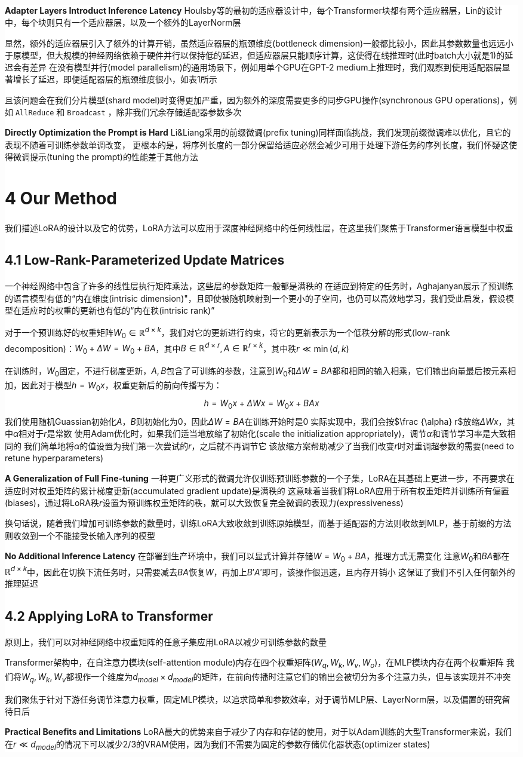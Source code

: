 **Adapter Layers Introduct Inference Latency**
Houlsby等的最初的适应器设计中，每个Transformer块都有两个适应器层，Lin的设计中，每个块则只有一个适应器层，以及一个额外的LayerNorm层

显然，额外的适应器层引入了额外的计算开销，虽然适应器层的瓶颈维度(bottleneck dimension)一般都比较小，因此其参数数量也远远小于原模型，但大规模的神经网络依赖于硬件并行以保持低的延迟，但适应器层只能顺序计算，这使得在线推理时(此时batch大小就是1)的延迟会有差异
在没有模型并行(model parallelism)的通用场景下，例如用单个GPU在GPT-2 medium上推理时，我们观察到使用适配器层显著增长了延迟，即便适配器层的瓶颈维度很小，如表1所示

且该问题会在我们分片模型(shard model)时变得更加严重，因为额外的深度需要更多的同步GPU操作(synchronous GPU operations)，例如 `AllReduce` 和 `Broadcast` ，除非我们冗余存储适配器参数多次

**Directly Optimization the Prompt is Hard**
Li&Liang采用的前缀微调(prefix tuning)同样面临挑战，我们发现前缀微调难以优化，且它的表现不随着可训练参数单调改变，
更根本的是，将序列长度的一部分保留给适应必然会减少可用于处理下游任务的序列长度，我们怀疑这使得微调提示(tuning the prompt)的性能差于其他方法
# 4 Our Method
我们描述LoRA的设计以及它的优势，LoRA方法可以应用于深度神经网络中的任何线性层，在这里我们聚焦于Transformer语言模型中权重
## 4.1 Low-Rank-Parameterized Update Matrices
一个神经网络中包含了许多的线性层执行矩阵乘法，这些层的参数矩阵一般都是满秩的
在适应到特定的任务时，Aghajanyan展示了预训练的语言模型有低的“内在维度(intrisic dimension)"，且即使被随机映射到一个更小的子空间，也仍可以高效地学习，我们受此启发，假设模型在适应时的权重的更新也有低的“内在秩(intrisic rank)”

对于一个预训练好的权重矩阵$W_0\in \mathbb R^{d\times k}$，我们对它的更新进行约束，将它的更新表示为一个低秩分解的形式(low-rank decomposition)：$W_0 + \Delta W = W_0 + BA$，其中$B\in \mathbb R^{d\times r}, A\in \mathbb R^{r\times k}$，其中秩$r\ll \min(d,k)$

在训练时，$W_0$固定，不进行梯度更新，$A,B$包含了可训练的参数，注意到$W_0$和$\Delta W = BA$都和相同的输入相乘，它们输出向量最后按元素相加，因此对于模型$h = W_0x$，权重更新后的前向传播写为：
$$h = W_0x + \Delta W x = W_0x + BAx\tag{3}$$
我们使用随机Guassian初始化$A$，$B$则初始化为0，因此$\Delta W = BA$在训练开始时是0
实际实现中，我们会按$\frac {\alpha} r$放缩$\Delta Wx$，其中$\alpha$相对于$r$是常数
使用Adam优化时，如果我们适当地放缩了初始化(scale the initialization appropriately)，调节$\alpha$和调节学习率是大致相同的
我们简单地将$\alpha$的值设置为我们第一次尝试的$r$，之后就不再调节它
该放缩方案帮助减少了当我们改变$r$时对重调超参数的需要(need to retune hyperparameters)

**A Generalization of Full Fine-tuning**
一种更广义形式的微调允许仅训练预训练参数的一个子集，LoRA在其基础上更进一步，不再要求在适应时对权重矩阵的累计梯度更新(accumulated gradient update)是满秩的
这意味着当我们将LoRA应用于所有权重矩阵并训练所有偏置(biases)，通过将LoRA秩$r$设置为预训练权重矩阵的秩，就可以大致恢复完全微调的表现力(expressiveness)

换句话说，随着我们增加可训练参数的数量时，训练LoRA大致收敛到训练原始模型，而基于适配器的方法则收敛到MLP，基于前缀的方法则收敛到一个不能接受长输入序列的模型

**No Additional Inference Latency**
在部署到生产环境中，我们可以显式计算并存储$W = W_0 + BA$，推理方式无需变化
注意$W_0$和$BA$都在$\mathbb R^{d\times k}$中，因此在切换下流任务时，只需要减去$BA$恢复$W$，再加上$B'A'$即可，该操作很迅速，且内存开销小
这保证了我们不引入任何额外的推理延迟
## 4.2 Applying LoRA to Transformer
原则上，我们可以对神经网络中权重矩阵的任意子集应用LoRA以减少可训练参数的数量

Transformer架构中，在自注意力模块(self-attention module)内存在四个权重矩阵$(W_q,W_k,W_v,W_o)$，在MLP模块内存在两个权重矩阵
我们将$W_q,W_k,W_v$都视作一个维度为$d_{model}\times d_{model}$的矩阵，在前向传播时注意它们的输出会被切分为多个注意力头，但与该实现并不冲突

我们聚焦于针对下游任务调节注意力权重，固定MLP模块，以追求简单和参数效率，对于调节MLP层、LayerNorm层，以及偏置的研究留待日后

**Practical Benefits and Limitations**
LoRA最大的优势来自于减少了内存和存储的使用，对于以Adam训练的大型Transformer来说，我们在$r\ll d_{model}$的情况下可以减少$2/3$的VRAM使用，因为我们不需要为固定的参数存储优化器状态(optimizer states)
